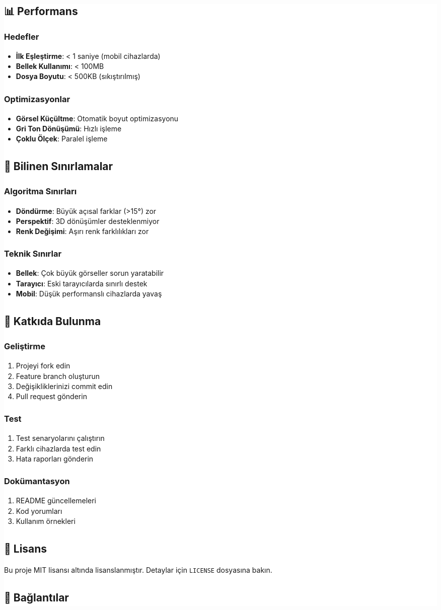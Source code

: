 ## 📊 Performans

### Hedefler
- **İlk Eşleştirme**: < 1 saniye (mobil cihazlarda)
- **Bellek Kullanımı**: < 100MB
- **Dosya Boyutu**: < 500KB (sıkıştırılmış)

### Optimizasyonlar
- **Görsel Küçültme**: Otomatik boyut optimizasyonu
- **Gri Ton Dönüşümü**: Hızlı işleme
- **Çoklu Ölçek**: Paralel işleme

## 🐛 Bilinen Sınırlamalar

### Algoritma Sınırları
- **Döndürme**: Büyük açısal farklar (>15°) zor
- **Perspektif**: 3D dönüşümler desteklenmiyor
- **Renk Değişimi**: Aşırı renk farklılıkları zor

### Teknik Sınırlar
- **Bellek**: Çok büyük görseller sorun yaratabilir
- **Tarayıcı**: Eski tarayıcılarda sınırlı destek
- **Mobil**: Düşük performanslı cihazlarda yavaş

## 🤝 Katkıda Bulunma

### Geliştirme
1. Projeyi fork edin
2. Feature branch oluşturun
3. Değişikliklerinizi commit edin
4. Pull request gönderin

### Test
1. Test senaryolarını çalıştırın
2. Farklı cihazlarda test edin
3. Hata raporları gönderin

### Dokümantasyon
1. README güncellemeleri
2. Kod yorumları
3. Kullanım örnekleri

## 📄 Lisans

Bu proje MIT lisansı altında lisanslanmıştır. Detaylar için `LICENSE` dosyasına bakın.

## 🔗 Bağlantılar
